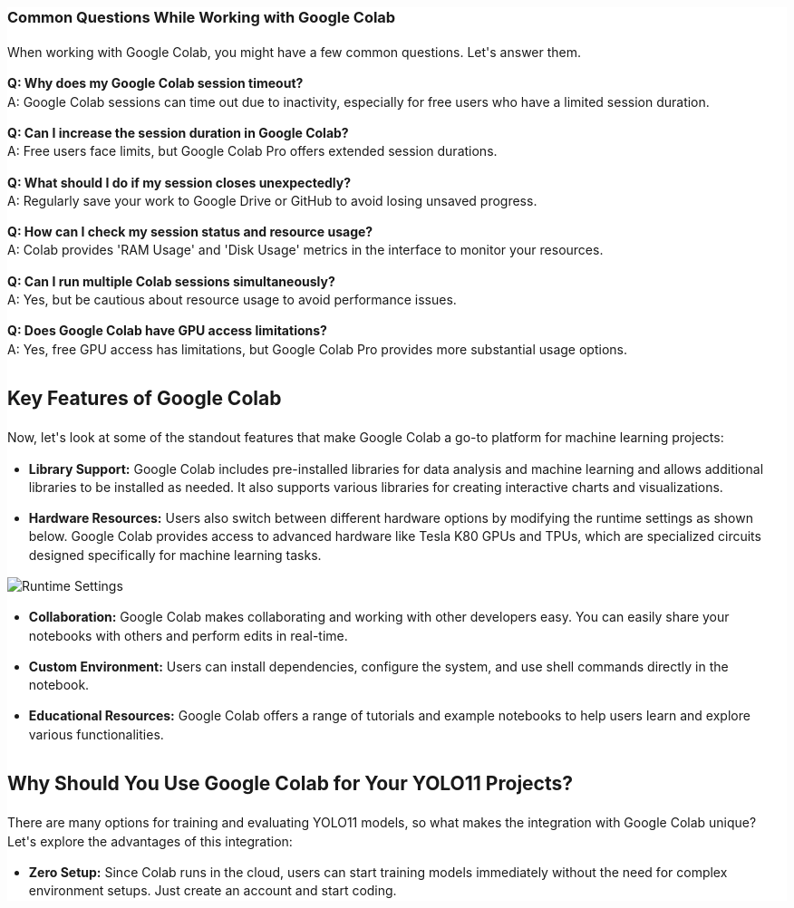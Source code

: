 ### Common Questions While Working with Google Colab

When working with Google Colab, you might have a few common questions. Let's answer them.

**Q: Why does my Google Colab session timeout?**  
A: Google Colab sessions can time out due to inactivity, especially for free users who have a limited session duration.

**Q: Can I increase the session duration in Google Colab?**  
A: Free users face limits, but Google Colab Pro offers extended session durations.

**Q: What should I do if my session closes unexpectedly?**  
A: Regularly save your work to Google Drive or GitHub to avoid losing unsaved progress.

**Q: How can I check my session status and resource usage?**  
A: Colab provides 'RAM Usage' and 'Disk Usage' metrics in the interface to monitor your resources.

**Q: Can I run multiple Colab sessions simultaneously?**  
A: Yes, but be cautious about resource usage to avoid performance issues.

**Q: Does Google Colab have GPU access limitations?**  
A: Yes, free GPU access has limitations, but Google Colab Pro provides more substantial usage options.

## Key Features of Google Colab

Now, let's look at some of the standout features that make Google Colab a go-to platform for machine learning projects:

- **Library Support:** Google Colab includes pre-installed libraries for data analysis and machine learning and allows additional libraries to be installed as needed. It also supports various libraries for creating interactive charts and visualizations.

- **Hardware Resources:** Users also switch between different hardware options by modifying the runtime settings as shown below. Google Colab provides access to advanced hardware like Tesla K80 GPUs and TPUs, which are specialized circuits designed specifically for machine learning tasks.

![Runtime Settings](https://github.com/ultralytics/docs/releases/download/0/runtime-settings.avif)

- **Collaboration:** Google Colab makes collaborating and working with other developers easy. You can easily share your notebooks with others and perform edits in real-time.

- **Custom Environment:** Users can install dependencies, configure the system, and use shell commands directly in the notebook.

- **Educational Resources:** Google Colab offers a range of tutorials and example notebooks to help users learn and explore various functionalities.

## Why Should You Use Google Colab for Your YOLO11 Projects?

There are many options for training and evaluating YOLO11 models, so what makes the integration with Google Colab unique? Let's explore the advantages of this integration:

- **Zero Setup:** Since Colab runs in the cloud, users can start training models immediately without the need for complex environment setups. Just create an account and start coding.
